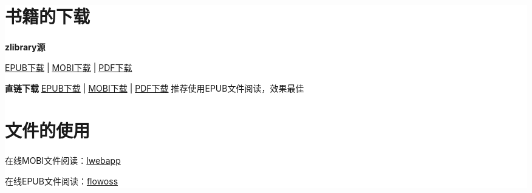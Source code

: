 # 书籍的下载

**zlibrary源**

[EPUB下载](https://zh.z-library.se/dl/26079322/b324bb) | [MOBI下载](https://zh.z-library.se/dl/26079323/3ae91a) | [PDF下载](https://zh.z-library.se/dl/26079324/b1e28a)

**直链下载**
[EPUB下载](https://icer233.github.io/assets/resources/几何学的力量.epub) | [MOBI下载](https://icer233.github.io/assets/resources/几何学的力量.mobi) | [PDF下载](https://icer233.github.io/assets/resources/几何学的力量.pdf)
推荐使用EPUB文件阅读，效果最佳

# 文件的使用

在线MOBI文件阅读：[lwebapp](https://lwebapp.com/zh/mobi-reader)

在线EPUB文件阅读：[flowoss](https://app.flowoss.com/zh-CN)
